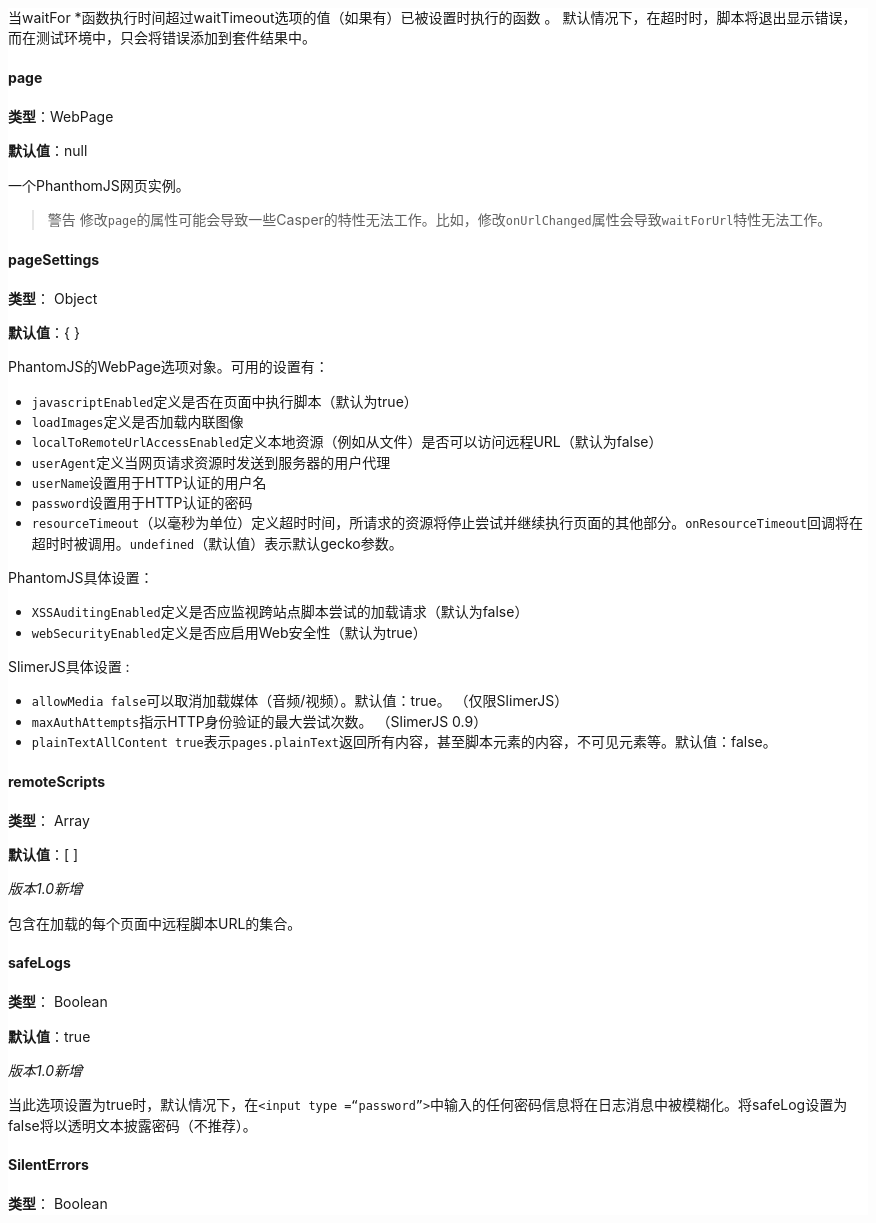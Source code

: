 当waitFor *函数执行时间超过waitTimeout选项的值（如果有）已被设置时执行的函数 。
默认情况下，在超时时，脚本将退出显示错误，而在测试环境中，只会将错误添加到套件结果中。

#### page
**类型**：WebPage

**默认值**：null

一个PhanthomJS网页实例。

> 警告
修改`page`的属性可能会导致一些Casper的特性无法工作。比如，修改`onUrlChanged`属性会导致`waitForUrl`特性无法工作。

#### pageSettings
**类型**： Object

**默认值**：{ }

PhantomJS的WebPage选项对象。可用的设置有：
- `javascriptEnabled`定义是否在页面中执行脚本（默认为true）
- `loadImages`定义是否加载内联图像
- `localToRemoteUrlAccessEnabled`定义本地资源（例如从文件）是否可以访问远程URL（默认为false）
- `userAgent`定义当网页请求资源时发送到服务器的用户代理
- `userName`设置用于HTTP认证的用户名
- `password`设置用于HTTP认证的密码
- `resourceTimeout`（以毫秒为单位）定义超时时间，所请求的资源将停止尝试并继续执行页面的其他部分。`onResourceTimeout`回调将在超时时被调用。`undefined`（默认值）表示默认gecko参数。

PhantomJS具体设置：
- `XSSAuditingEnabled`定义是否应监视跨站点脚本尝试的加载请求（默认为false）
- `webSecurityEnabled`定义是否应启用Web安全性（默认为true）

SlimerJS具体设置 :
- `allowMedia false`可以取消加载媒体（音频/视频）。默认值：true。 （仅限SlimerJS）
- `maxAuthAttempts`指示HTTP身份验证的最大尝试次数。 （SlimerJS 0.9）
- `plainTextAllContent true`表示`pages.plainText`返回所有内容，甚至脚本元素的内容，不可见元素等。默认值：false。

#### remoteScripts
**类型**： Array

**默认值**：[ ]

*版本1.0新增*

包含在加载的每个页面中远程脚本URL的集合。

#### safeLogs
**类型**： Boolean

**默认值**：true

*版本1.0新增*

当此选项设置为true时，默认情况下，在`<input type =“password”>`中输入的任何密码信息将在日志消息中被模糊化。将safeLog设置为false将以透明文本披露密码（不推荐）。

#### SilentErrors
**类型**： Boolean

